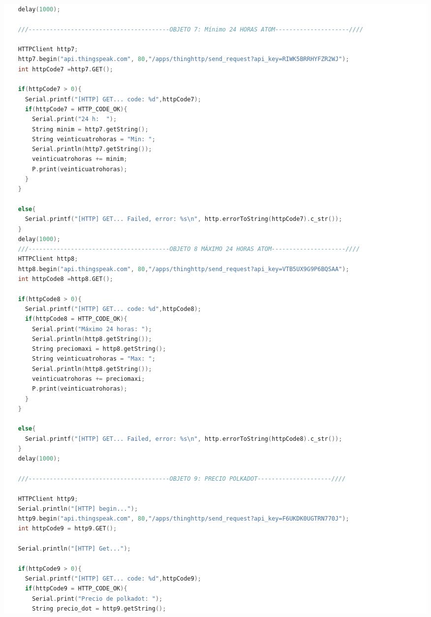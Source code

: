 ```C++
    delay(1000);
    
    ///----------------------------------------OBJETO 7: Mínimo 24 HORAS ATOM---------------------////

    HTTPClient http7;
    http7.begin("api.thingspeak.com", 80,"/apps/thinghttp/send_request?api_key=RIWK5BRRHYFZR2WJ");
    int httpCode7 =http7.GET();
    
    if(httpCode7 > 0){
      Serial.printf("[HTTP] GET... code: %d",httpCode7);
      if(httpCode7 = HTTP_CODE_OK){
        Serial.print("24 h:  ");
        String minim = http7.getString();
        String veinticuatrohoras = "Min: ";
        Serial.println(http7.getString());
        veinticuatrohoras += minim;
        P.print(veinticuatrohoras);
      }
    }
    
    else{
      Serial.printf("[HTTP] GET... Failed, error: %s\n", http.errorToString(httpCode7).c_str());
    }
    delay(1000);
    ///----------------------------------------OBJETO 8 MÁXIMO 24 HORAS ATOM---------------------////
    HTTPClient http8;
    http8.begin("api.thingspeak.com", 80,"/apps/thinghttp/send_request?api_key=VTB5UX9G9P6BQSAA");
    int httpCode8 =http8.GET();
    
    if(httpCode8 > 0){
      Serial.printf("[HTTP] GET... code: %d",httpCode8);
      if(httpCode8 = HTTP_CODE_OK){
        Serial.print("Máximo 24 horas: ");
        Serial.println(http8.getString());
        String preciomaxi = http8.getString();
        String veinticuatrohoras = "Max: ";
        Serial.println(http8.getString());
        veinticuatrohoras += preciomaxi;
        P.print(veinticuatrohoras);
      }
    }
    
    else{
      Serial.printf("[HTTP] GET... Failed, error: %s\n", http.errorToString(httpCode8).c_str());
    }
    delay(1000);

    ///----------------------------------------OBJETO 9: PRECIO POLKADOT---------------------////
    
    HTTPClient http9;
    Serial.println("[HTTP] begin...");
    http9.begin("api.thingspeak.com", 80,"/apps/thinghttp/send_request?api_key=F6UKDK0UGTRN770J"); 
    int httpCode9 = http9.GET();
    
    Serial.println("[HTTP] Get...");

    if(httpCode9 > 0){
      Serial.printf("[HTTP] GET... code: %d",httpCode9);
      if(httpCode9 = HTTP_CODE_OK){
        Serial.print("Precio de polkadot: ");
        String precio_dot = http9.getString();
```